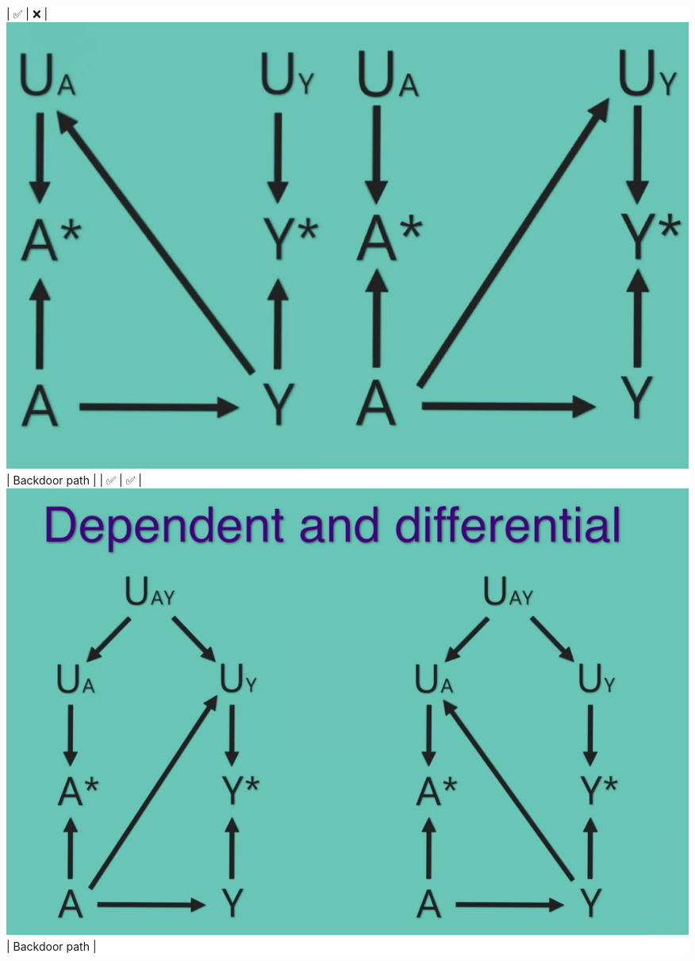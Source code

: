 | ✅            | ❌         | ![](assets/measurement_errors_differential_independent.png)      | Backdoor path          |
| ✅            | ✅         | ![](assets/measurement_errors_differential_dependent.png)        | Backdoor path          |

